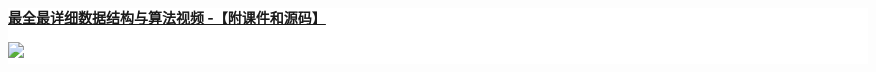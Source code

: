 **[最全最详细数据结构与算法视频 -【附课件和源码】](https://mp.weixin.qq.com/s?__biz=MzIyNTI3NDQ4NQ==&mid=2247487750&idx=1&sn=747bccbb5f5ea6b58915198de40da777&chksm=e8036e1cdf74e70ae97a5e8e265b49d7236d904d291203309159d07ba1724033062c0e370843&scene=21#wechat_redirect)**

![](https://img-blog.csdnimg.cn/20210105230611623.jpg?x-oss-process=image/watermark,type_ZmFuZ3poZW5naGVpdGk,shadow_10,text_aHR0cHM6Ly9ibG9nLmNzZG4ubmV0L3FxXzQwNTg3NTc1,size_16,color_FFFFFF,t_70#pic_center)